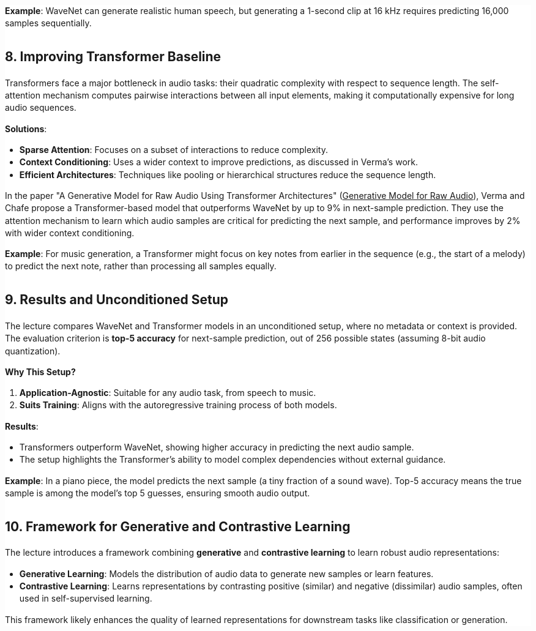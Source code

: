 **Example**: WaveNet can generate realistic human speech, but generating a 1-second clip at 16 kHz requires predicting 16,000 samples sequentially.

## 8. Improving Transformer Baseline
Transformers face a major bottleneck in audio tasks: their quadratic complexity with respect to sequence length. The self-attention mechanism computes pairwise interactions between all input elements, making it computationally expensive for long audio sequences.

**Solutions**:
- **Sparse Attention**: Focuses on a subset of interactions to reduce complexity.
- **Context Conditioning**: Uses a wider context to improve predictions, as discussed in Verma’s work.
- **Efficient Architectures**: Techniques like pooling or hierarchical structures reduce the sequence length.

In the paper "A Generative Model for Raw Audio Using Transformer Architectures" ([Generative Model for Raw Audio](https://arxiv.org/abs/2106.16036)), Verma and Chafe propose a Transformer-based model that outperforms WaveNet by up to 9% in next-sample prediction. They use the attention mechanism to learn which audio samples are critical for predicting the next sample, and performance improves by 2% with wider context conditioning.

**Example**: For music generation, a Transformer might focus on key notes from earlier in the sequence (e.g., the start of a melody) to predict the next note, rather than processing all samples equally.

## 9. Results and Unconditioned Setup
The lecture compares WaveNet and Transformer models in an unconditioned setup, where no metadata or context is provided. The evaluation criterion is **top-5 accuracy** for next-sample prediction, out of 256 possible states (assuming 8-bit audio quantization).

**Why This Setup?**
1. **Application-Agnostic**: Suitable for any audio task, from speech to music.
2. **Suits Training**: Aligns with the autoregressive training process of both models.

**Results**:
- Transformers outperform WaveNet, showing higher accuracy in predicting the next audio sample.
- The setup highlights the Transformer’s ability to model complex dependencies without external guidance.

**Example**: In a piano piece, the model predicts the next sample (a tiny fraction of a sound wave). Top-5 accuracy means the true sample is among the model’s top 5 guesses, ensuring smooth audio output.

## 10. Framework for Generative and Contrastive Learning
The lecture introduces a framework combining **generative** and **contrastive learning** to learn robust audio representations:
- **Generative Learning**: Models the distribution of audio data to generate new samples or learn features.
- **Contrastive Learning**: Learns representations by contrasting positive (similar) and negative (dissimilar) audio samples, often used in self-supervised learning.

This framework likely enhances the quality of learned representations for downstream tasks like classification or generation.
